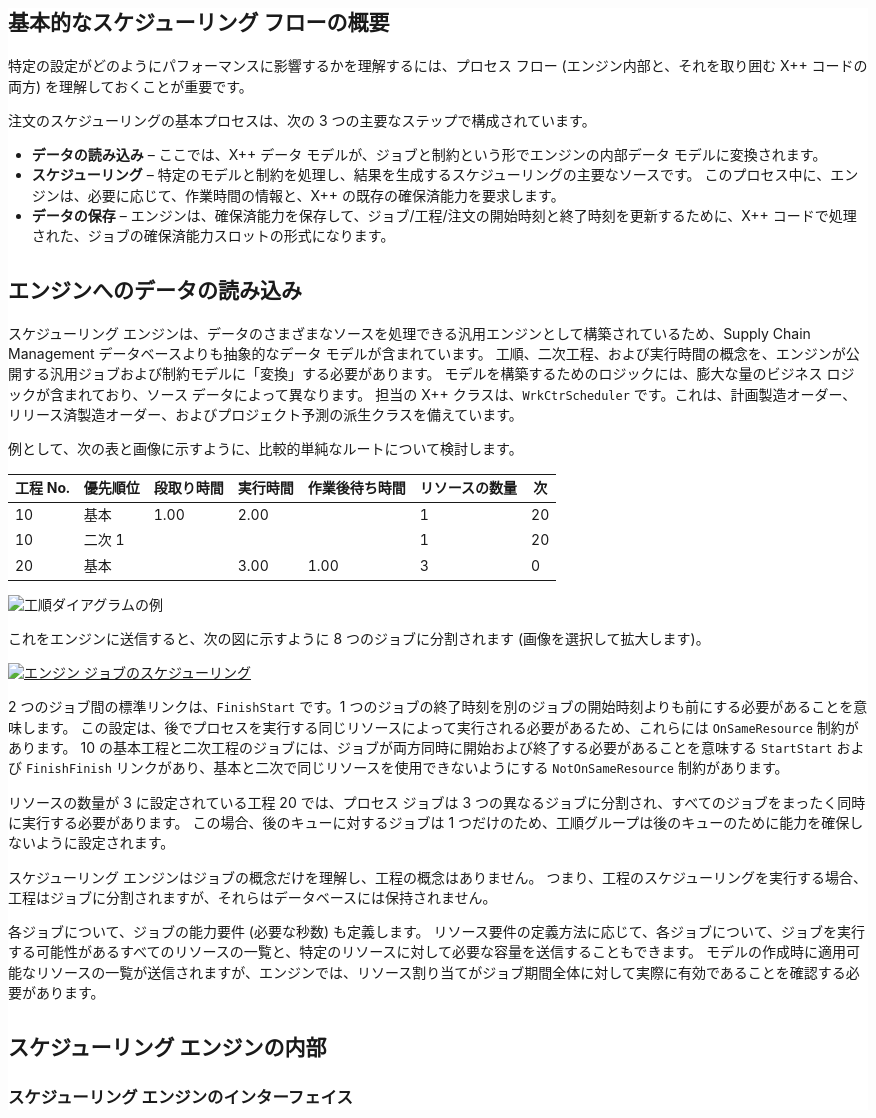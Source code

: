## <a name="overview-of-basic-scheduling-flow"></a>基本的なスケジューリング フローの概要

特定の設定がどのようにパフォーマンスに影響するかを理解するには、プロセス フロー (エンジン内部と、それを取り囲む X++ コードの両方) を理解しておくことが重要です。

注文のスケジューリングの基本プロセスは、次の 3 つの主要なステップで構成されています。

- **データの読み込み** – ここでは、X++ データ モデルが、ジョブと制約という形でエンジンの内部データ モデルに変換されます。
- **スケジューリング** – 特定のモデルと制約を処理し、結果を生成するスケジューリングの主要なソースです。 このプロセス中に、エンジンは、必要に応じて、作業時間の情報と、X++ の既存の確保済能力を要求します。
- **データの保存** – エンジンは、確保済能力を保存して、ジョブ/工程/注文の開始時刻と終了時刻を更新するために、X++ コードで処理された、ジョブの確保済能力スロットの形式になります。

## <a name="load-data-into-the-engine"></a>エンジンへのデータの読み込み

スケジューリング エンジンは、データのさまざまなソースを処理できる汎用エンジンとして構築されているため、Supply Chain Management データベースよりも抽象的なデータ モデルが含まれています。 工順、二次工程、および実行時間の概念を、エンジンが公開する汎用ジョブおよび制約モデルに「変換」する必要があります。 モデルを構築するためのロジックには、膨大な量のビジネス ロジックが含まれており、ソース データによって異なります。 担当の X++ クラスは、`WrkCtrScheduler` です。これは、計画製造オーダー、リリース済製造オーダー、およびプロジェクト予測の派生クラスを備えています。

例として、次の表と画像に示すように、比較的単純なルートについて検討します。

| 工程 No. | 優先順位 | 段取り時間 | 実行時間 | 作業後待ち時間 | リソースの数量 | 次 |
| --- | --- | --- | --- | --- | --- | --- |
| 10 | 基本 | 1.00 | 2.00 | | 1 | 20 |
| 10 | 二次&nbsp;1 | | | | 1 | 20 |
| 20 | 基本 | | 3.00 | 1.00 | 3 | 0 |

![工順ダイアグラムの例](media/scheduling-engine-route.png "工順ダイアグラムの例")

これをエンジンに送信すると、次の図に示すように 8 つのジョブに分割されます (画像を選択して拡大します)。

[![エンジン ジョブのスケジューリング](media/scheduling-engine-jobs.png "エンジン ジョブのスケジューリング")](media/scheduling-engine-jobs-large.png)

2 つのジョブ間の標準リンクは、`FinishStart` です。1 つのジョブの終了時刻を別のジョブの開始時刻よりも前にする必要があることを意味します。 この設定は、後でプロセスを実行する同じリソースによって実行される必要があるため、これらには `OnSameResource` 制約があります。 10 の基本工程と二次工程のジョブには、ジョブが両方同時に開始および終了する必要があることを意味する `StartStart` および `FinishFinish` リンクがあり、基本と二次で同じリソースを使用できないようにする `NotOnSameResource` 制約があります。

リソースの数量が 3 に設定されている工程 20 では、プロセス ジョブは 3 つの異なるジョブに分割され、すべてのジョブをまったく同時に実行する必要があります。
この場合、後のキューに対するジョブは 1 つだけのため、工順グループは後のキューのために能力を確保しないように設定されます。

スケジューリング エンジンはジョブの概念だけを理解し、工程の概念はありません。 つまり、工程のスケジューリングを実行する場合、工程はジョブに分割されますが、それらはデータベースには保持されません。

各ジョブについて、ジョブの能力要件 (必要な秒数) も定義します。 リソース要件の定義方法に応じて、各ジョブについて、ジョブを実行する可能性があるすべてのリソースの一覧と、特定のリソースに対して必要な容量を送信することもできます。 モデルの作成時に適用可能なリソースの一覧が送信されますが、エンジンでは、リソース割り当てがジョブ期間全体に対して実際に有効であることを確認する必要があります。

## <a name="scheduling-engine-internals"></a>スケジューリング エンジンの内部

### <a name="scheduling-engine-interface"></a>スケジューリング エンジンのインターフェイス
